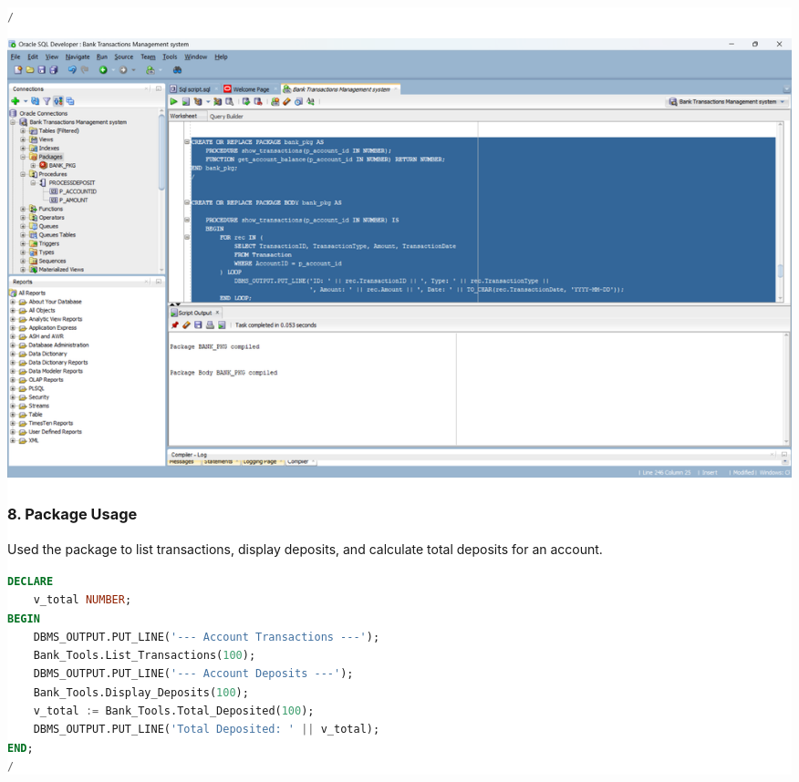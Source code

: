 ```sql
/
```
![alt text](https://github.com/Papy23pht/BANK-TRANSACTION_MS/blob/main/PHASE%206/Package%20creation.png?raw=true)




### 8. Package Usage
Used the package to list transactions, display deposits, and calculate total deposits for an account.
```sql
DECLARE
    v_total NUMBER;
BEGIN
    DBMS_OUTPUT.PUT_LINE('--- Account Transactions ---');
    Bank_Tools.List_Transactions(100);
    DBMS_OUTPUT.PUT_LINE('--- Account Deposits ---');
    Bank_Tools.Display_Deposits(100);
    v_total := Bank_Tools.Total_Deposited(100);
    DBMS_OUTPUT.PUT_LINE('Total Deposited: ' || v_total);
END;
/
```